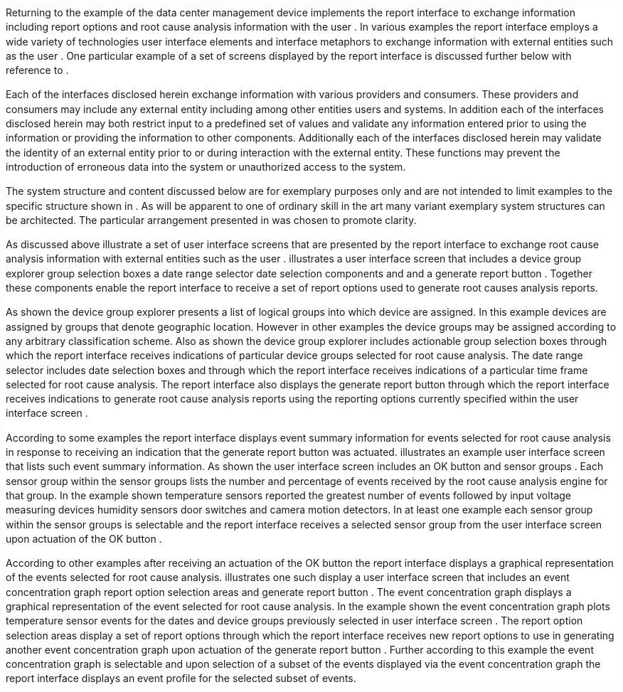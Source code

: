 Returning to the example of the data center management device implements the report interface to exchange information including report options and root cause analysis information with the user . In various examples the report interface employs a wide variety of technologies user interface elements and interface metaphors to exchange information with external entities such as the user . One particular example of a set of screens displayed by the report interface is discussed further below with reference to .

Each of the interfaces disclosed herein exchange information with various providers and consumers. These providers and consumers may include any external entity including among other entities users and systems. In addition each of the interfaces disclosed herein may both restrict input to a predefined set of values and validate any information entered prior to using the information or providing the information to other components. Additionally each of the interfaces disclosed herein may validate the identity of an external entity prior to or during interaction with the external entity. These functions may prevent the introduction of erroneous data into the system or unauthorized access to the system.

The system structure and content discussed below are for exemplary purposes only and are not intended to limit examples to the specific structure shown in . As will be apparent to one of ordinary skill in the art many variant exemplary system structures can be architected. The particular arrangement presented in was chosen to promote clarity.

As discussed above illustrate a set of user interface screens that are presented by the report interface to exchange root cause analysis information with external entities such as the user . illustrates a user interface screen that includes a device group explorer group selection boxes a date range selector date selection components and and a generate report button . Together these components enable the report interface to receive a set of report options used to generate root causes analysis reports.

As shown the device group explorer presents a list of logical groups into which device are assigned. In this example devices are assigned by groups that denote geographic location. However in other examples the device groups may be assigned according to any arbitrary classification scheme. Also as shown the device group explorer includes actionable group selection boxes through which the report interface receives indications of particular device groups selected for root cause analysis. The date range selector includes date selection boxes and through which the report interface receives indications of a particular time frame selected for root cause analysis. The report interface also displays the generate report button through which the report interface receives indications to generate root cause analysis reports using the reporting options currently specified within the user interface screen .

According to some examples the report interface displays event summary information for events selected for root cause analysis in response to receiving an indication that the generate report button was actuated. illustrates an example user interface screen that lists such event summary information. As shown the user interface screen includes an OK button and sensor groups . Each sensor group within the sensor groups lists the number and percentage of events received by the root cause analysis engine for that group. In the example shown temperature sensors reported the greatest number of events followed by input voltage measuring devices humidity sensors door switches and camera motion detectors. In at least one example each sensor group within the sensor groups is selectable and the report interface receives a selected sensor group from the user interface screen upon actuation of the OK button .

According to other examples after receiving an actuation of the OK button the report interface displays a graphical representation of the events selected for root cause analysis. illustrates one such display a user interface screen that includes an event concentration graph report option selection areas and generate report button . The event concentration graph displays a graphical representation of the event selected for root cause analysis. In the example shown the event concentration graph plots temperature sensor events for the dates and device groups previously selected in user interface screen . The report option selection areas display a set of report options through which the report interface receives new report options to use in generating another event concentration graph upon actuation of the generate report button . Further according to this example the event concentration graph is selectable and upon selection of a subset of the events displayed via the event concentration graph the report interface displays an event profile for the selected subset of events.
